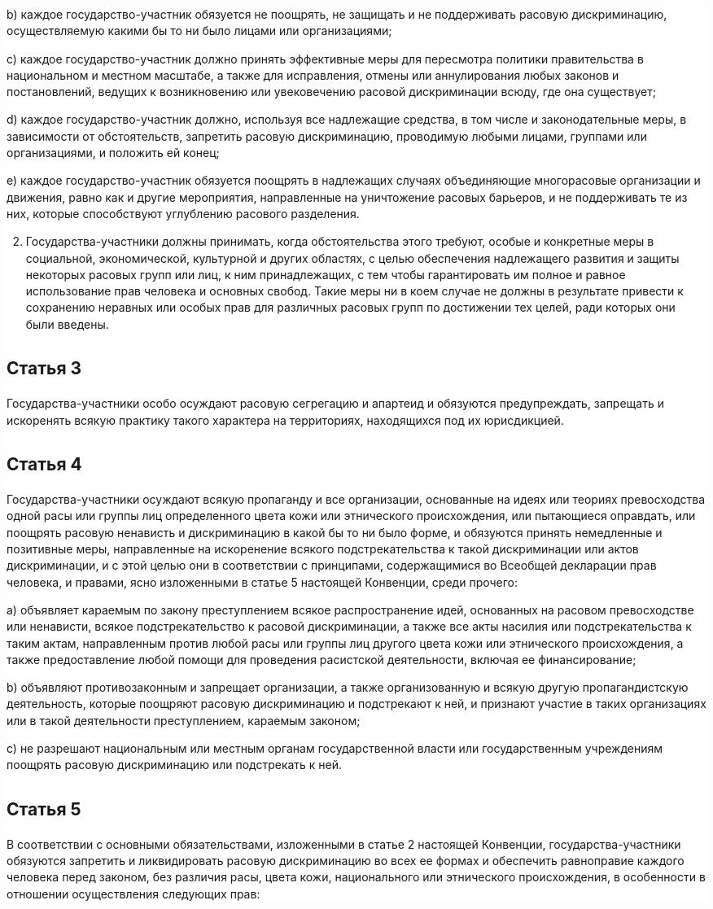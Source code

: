 b) каждое государство-участник обязуется не поощрять, не защищать и не поддерживать расовую дискриминацию, осуществляемую какими бы то ни было лицами или организациями;

с) каждое государство-участник должно принять эффективные меры для пересмотра политики правительства в национальном и местном масштабе, а также для исправления, отмены или аннулирования любых законов и постановлений, ведущих к возникновению или увековечению расовой дискриминации всюду, где она существует;

d) каждое государство-участник должно, используя все надлежащие средства, в том числе и законодательные меры, в зависимости от обстоятельств, запретить расовую дискриминацию, проводимую любыми лицами, группами или организациями, и положить ей конец;

е) каждое государство-участник обязуется поощрять в надлежащих случаях объединяющие многорасовые организации и движения, равно как и другие мероприятия, направленные на уничтожение расовых барьеров, и не поддерживать те из них, которые способствуют углублению расового разделения.

2. Государства-участники должны принимать, когда обстоятельства этого требуют, особые и конкретные меры в социальной, экономической, культурной и других областях, с целью обеспечения надлежащего развития и защиты некоторых расовых групп или лиц, к ним принадлежащих, с тем чтобы гарантировать им полное и равное использование прав человека и основных свобод. Такие меры ни в коем случае не должны в результате привести к сохранению неравных или особых прав для различных расовых групп по достижении тех целей, ради которых они были введены.

## Статья 3

Государства-участники особо осуждают расовую сегрегацию и апартеид и обязуются предупреждать, запрещать и искоренять всякую практику такого характера на территориях, находящихся под их юрисдикцией.

## Статья 4

Государства-участники осуждают всякую пропаганду и все организации, основанные на идеях или теориях превосходства одной расы или группы лиц определенного цвета кожи или этнического происхождения, или пытающиеся оправдать, или поощрять расовую ненависть и дискриминацию в какой бы то ни было форме, и обязуются принять немедленные и позитивные меры, направленные на искоренение всякого подстрекательства к такой дискриминации или актов дискриминации, и с этой целью они в соответствии с принципами, содержащимися во Всеобщей декларации прав человека, и правами, ясно изложенными в статье 5 настоящей Конвенции, среди прочего:

а) объявляет караемым по закону преступлением всякое распространение идей, основанных на расовом превосходстве или ненависти, всякое подстрекательство к расовой дискриминации, а также все акты насилия или подстрекательства к таким актам, направленным против любой расы или группы лиц другого цвета кожи или этнического происхождения, а также предоставление любой помощи для проведения расистской деятельности, включая ее финансирование;

b) объявляют противозаконным и запрещает организации, а также организованную и всякую другую пропагандистскую деятельность, которые поощряют расовую дискриминацию и подстрекают к ней, и признают участие в таких организациях или в такой деятельности преступлением, караемым законом;

с) не разрешают национальным или местным органам государственной власти или государственным учреждениям поощрять расовую дискриминацию или подстрекать к ней.

## Статья 5

В соответствии с основными обязательствами, изложенными в статье 2 настоящей Конвенции, государства-участники обязуются запретить и ликвидировать расовую дискриминацию во всех ее формах и обеспечить равноправие каждого человека перед законом, без различия расы, цвета кожи, национального или этнического происхождения, в особенности в отношении осуществления следующих прав:
